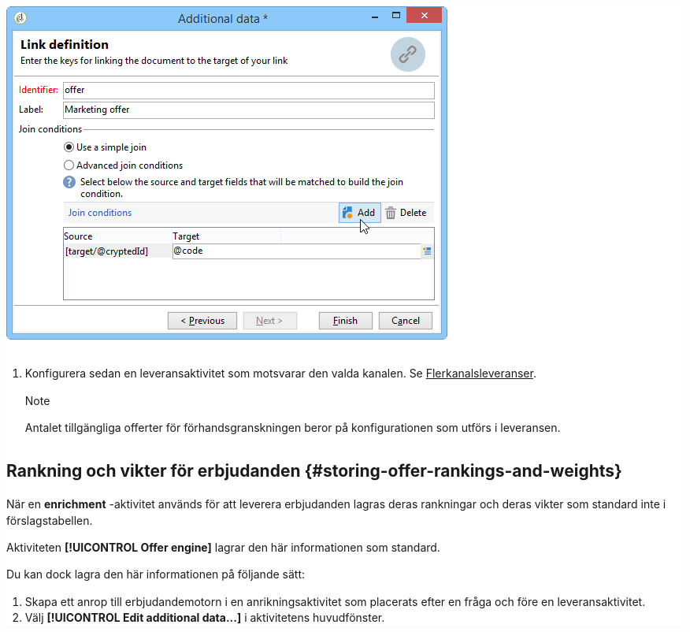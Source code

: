    ![](assets/int_enrichment_link2.png)

1. Konfigurera sedan en leveransaktivitet som motsvarar den valda kanalen. Se [Flerkanalsleveranser](cross-channel-deliveries.md).

   >[!NOTE]
   >
   >Antalet tillgängliga offerter för förhandsgranskningen beror på konfigurationen som utförs i leveransen.

## Rankning och vikter för erbjudanden {#storing-offer-rankings-and-weights}

När en **enrichment** -aktivitet används för att leverera erbjudanden lagras deras rankningar och deras vikter som standard inte i förslagstabellen.

Aktiviteten **[!UICONTROL Offer engine]** lagrar den här informationen som standard.

Du kan dock lagra den här informationen på följande sätt:

1. Skapa ett anrop till erbjudandemotorn i en anrikningsaktivitet som placerats efter en fråga och före en leveransaktivitet.
1. Välj **[!UICONTROL Edit additional data...]** i aktivitetens huvudfönster.
